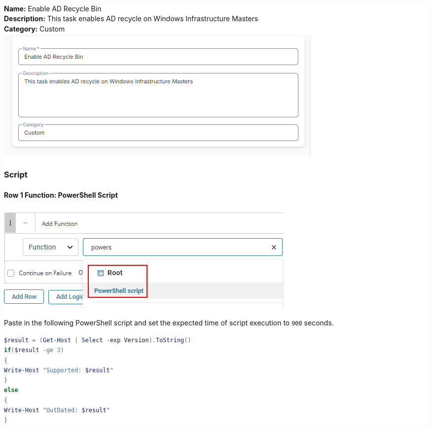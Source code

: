 **Name:** Enable AD Recycle Bin  
**Description:** This task enables AD recycle on Windows Infrastructure Masters  
**Category:** Custom  
![Image 3](../../../static/img/Enable-AD-Recycle-Bin/image_3.png)  

### Script

#### Row 1 Function: PowerShell Script

![Image](../../../static/img/Enable-AD-Recycle-Bin/image_4.png)  

Paste in the following PowerShell script and set the expected time of script execution to `900` seconds.

```PowerShell
$result = (Get-Host | Select -exp Version).ToString()
if($result -ge 3)
{
Write-Host "Supported: $result"
}
else
{
Write-Host "OutDated: $result"
}
```
